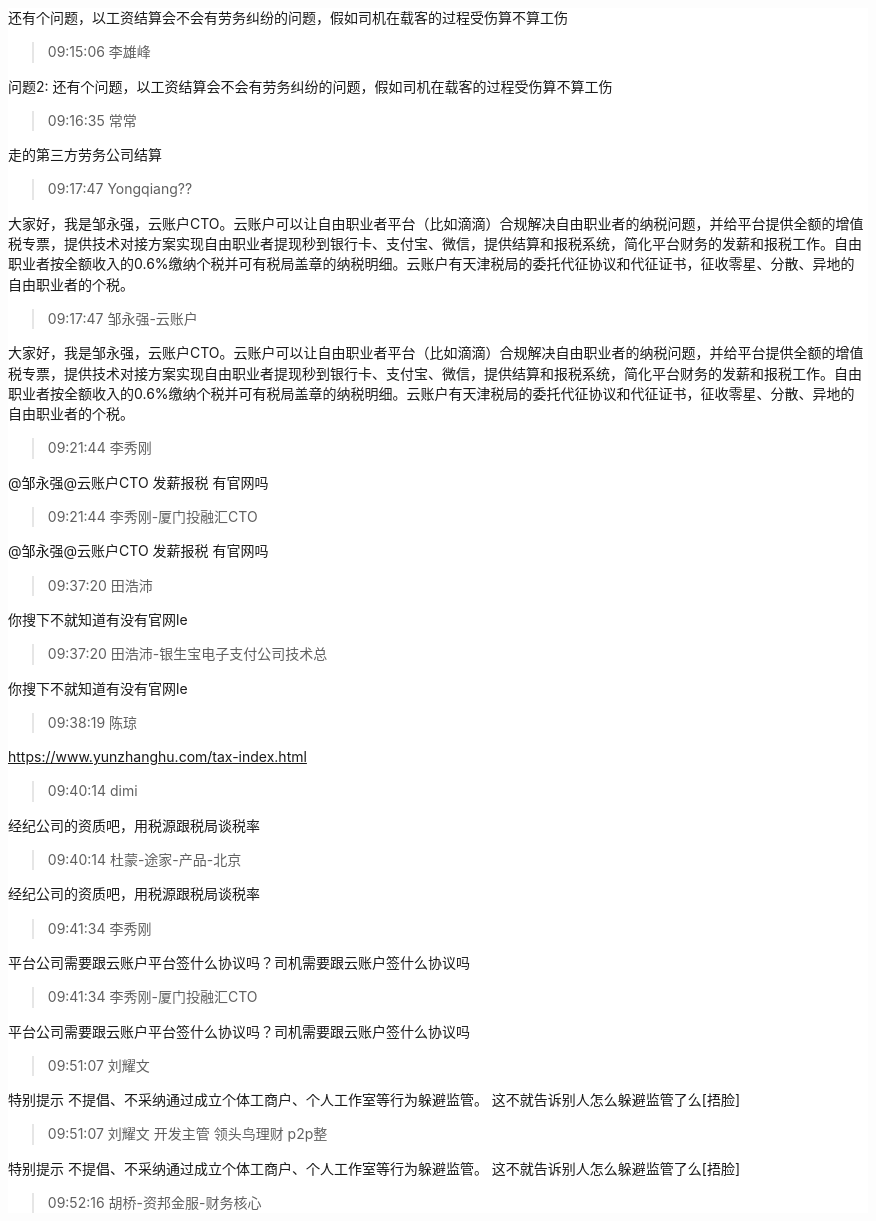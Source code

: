 还有个问题，以工资结算会不会有劳务纠纷的问题，假如司机在载客的过程受伤算不算工伤  
   
> 09:15:06  李雄峰  
   
问题2: 还有个问题，以工资结算会不会有劳务纠纷的问题，假如司机在载客的过程受伤算不算工伤  
   
> 09:16:35  常常  
   
走的第三方劳务公司结算  
   
> 09:17:47  Yongqiang??  
   
大家好，我是邹永强，云账户CTO。云账户可以让自由职业者平台（比如滴滴）合规解决自由职业者的纳税问题，并给平台提供全额的增值税专票，提供技术对接方案实现自由职业者提现秒到银行卡、支付宝、微信，提供结算和报税系统，简化平台财务的发薪和报税工作。自由职业者按全额收入的0.6%缴纳个税并可有税局盖章的纳税明细。云账户有天津税局的委托代征协议和代征证书，征收零星、分散、异地的自由职业者的个税。  
   
> 09:17:47  邹永强-云账户  
   
大家好，我是邹永强，云账户CTO。云账户可以让自由职业者平台（比如滴滴）合规解决自由职业者的纳税问题，并给平台提供全额的增值税专票，提供技术对接方案实现自由职业者提现秒到银行卡、支付宝、微信，提供结算和报税系统，简化平台财务的发薪和报税工作。自由职业者按全额收入的0.6%缴纳个税并可有税局盖章的纳税明细。云账户有天津税局的委托代征协议和代征证书，征收零星、分散、异地的自由职业者的个税。  
   
> 09:21:44  李秀刚  
   
@邹永强@云账户CTO 发薪报税 有官网吗  
   
> 09:21:44  李秀刚-厦门投融汇CTO  
   
@邹永强@云账户CTO 发薪报税 有官网吗  
   
> 09:37:20  田浩沛  
   
你搜下不就知道有没有官网le  
   
> 09:37:20  田浩沛-银生宝电子支付公司技术总  
   
你搜下不就知道有没有官网le  
   
> 09:38:19  陈琼  
   
https://www.yunzhanghu.com/tax-index.html  
   
> 09:40:14  dimi  
   
经纪公司的资质吧，用税源跟税局谈税率  
   
> 09:40:14  杜蒙-途家-产品-北京  
   
经纪公司的资质吧，用税源跟税局谈税率  
   
> 09:41:34  李秀刚  
   
平台公司需要跟云账户平台签什么协议吗？司机需要跟云账户签什么协议吗  
   
> 09:41:34  李秀刚-厦门投融汇CTO  
   
平台公司需要跟云账户平台签什么协议吗？司机需要跟云账户签什么协议吗  
   
> 09:51:07  刘耀文  
   
特别提示  不提倡、不采纳通过成立个体工商户、个人工作室等行为躲避监管。  这不就告诉别人怎么躲避监管了么[捂脸]  
   
> 09:51:07  刘耀文 开发主管 领头鸟理财 p2p整  
   
特别提示  不提倡、不采纳通过成立个体工商户、个人工作室等行为躲避监管。  这不就告诉别人怎么躲避监管了么[捂脸]  
   
> 09:52:16  胡桥-资邦金服-财务核心  
   